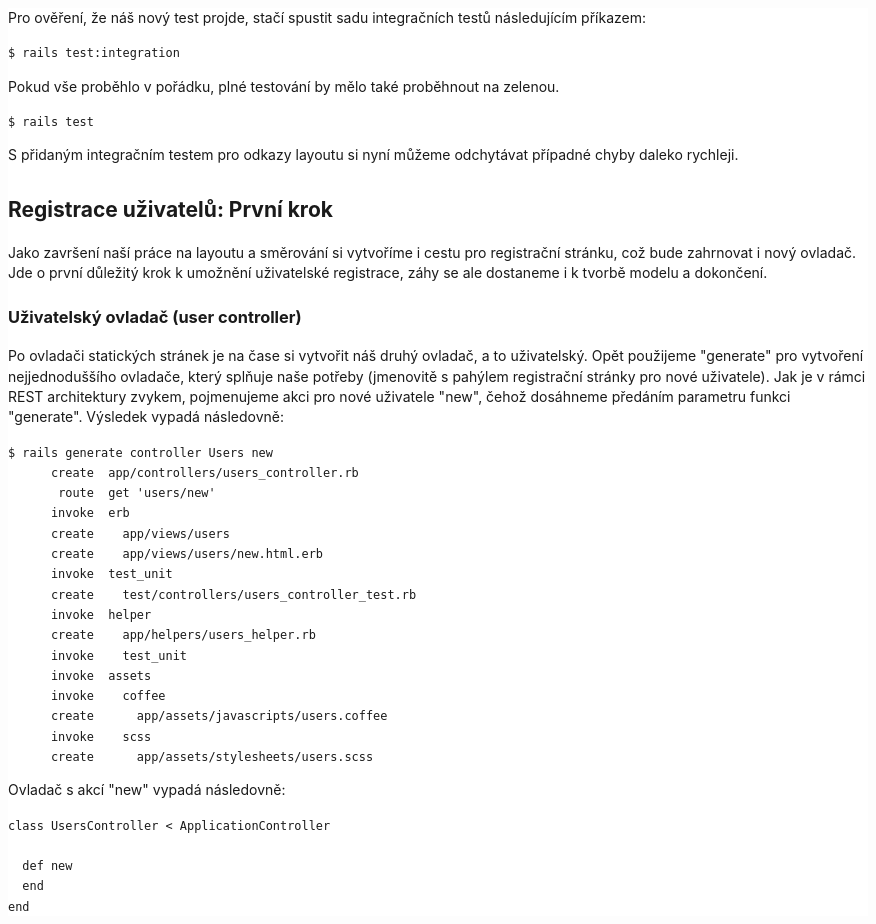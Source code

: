 Pro ověření, že náš nový test projde, stačí spustit sadu integračních testů následujícím příkazem:

```
$ rails test:integration
```

Pokud vše proběhlo v pořádku, plné testování by mělo také proběhnout na zelenou.

```
$ rails test
```

S přidaným integračním testem pro odkazy layoutu si nyní můžeme odchytávat případné chyby daleko rychleji.



## Registrace uživatelů: První krok

Jako završení naší práce na layoutu a směrování si vytvoříme i cestu pro registrační stránku, což bude zahrnovat i nový ovladač. Jde o první důležitý krok k umožnění uživatelské registrace, záhy se ale dostaneme i k tvorbě modelu a dokončení.

### Uživatelský ovladač (user controller)

Po ovladači statických stránek je na čase si vytvořit náš druhý ovladač, a to uživatelský. Opět použijeme "generate" pro vytvoření nejjednoduššího ovladače, který splňuje naše potřeby (jmenovitě s pahýlem registrační stránky pro nové uživatele). Jak je v rámci REST architektury zvykem, pojmenujeme akci pro nové uživatele "new", čehož dosáhneme předáním parametru funkci "generate". Výsledek vypadá následovně:

```
$ rails generate controller Users new
      create  app/controllers/users_controller.rb
       route  get 'users/new'
      invoke  erb
      create    app/views/users
      create    app/views/users/new.html.erb
      invoke  test_unit
      create    test/controllers/users_controller_test.rb
      invoke  helper
      create    app/helpers/users_helper.rb
      invoke    test_unit
      invoke  assets
      invoke    coffee
      create      app/assets/javascripts/users.coffee
      invoke    scss
      create      app/assets/stylesheets/users.scss
```

Ovladač s akcí "new" vypadá následovně:

```
class UsersController < ApplicationController

  def new
  end
end
```
